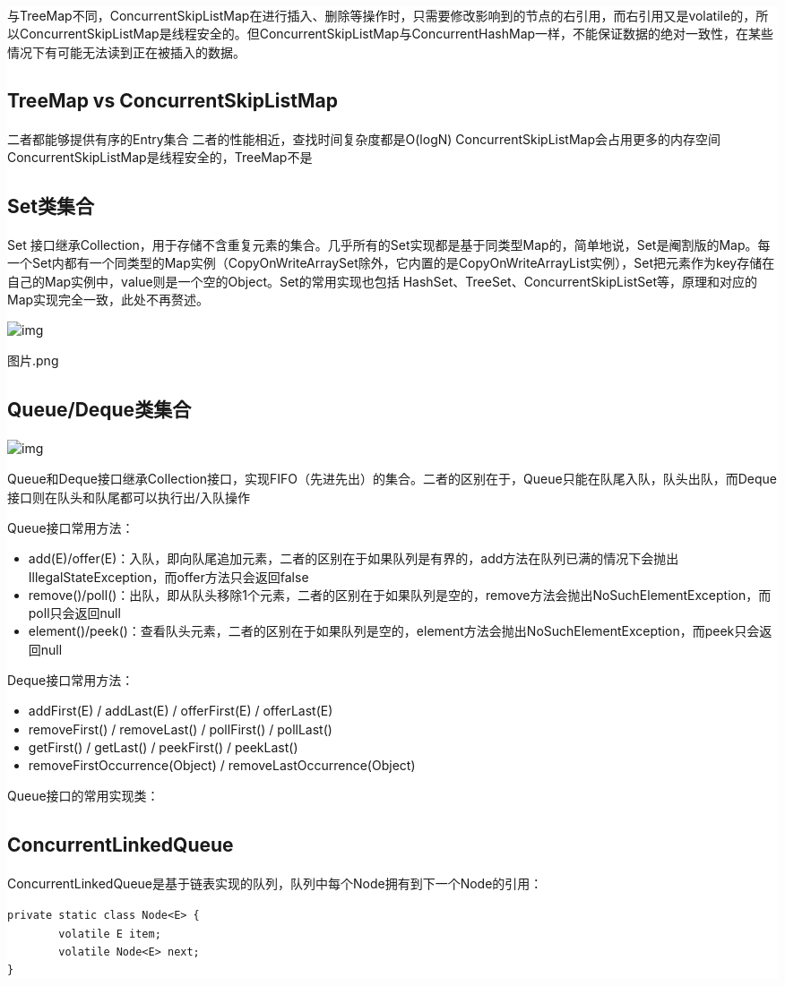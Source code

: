 与TreeMap不同，ConcurrentSkipListMap在进行插入、删除等操作时，只需要修改影响到的节点的右引用，而右引用又是volatile的，所以ConcurrentSkipListMap是线程安全的。但ConcurrentSkipListMap与ConcurrentHashMap一样，不能保证数据的绝对一致性，在某些情况下有可能无法读到正在被插入的数据。

## TreeMap vs ConcurrentSkipListMap

二者都能够提供有序的Entry集合
二者的性能相近，查找时间复杂度都是O(logN)
ConcurrentSkipListMap会占用更多的内存空间
ConcurrentSkipListMap是线程安全的，TreeMap不是

## Set类集合

Set 接口继承Collection，用于存储不含重复元素的集合。几乎所有的Set实现都是基于同类型Map的，简单地说，Set是阉割版的Map。每一个Set内都有一个同类型的Map实例（CopyOnWriteArraySet除外，它内置的是CopyOnWriteArrayList实例），Set把元素作为key存储在自己的Map实例中，value则是一个空的Object。Set的常用实现也包括 HashSet、TreeSet、ConcurrentSkipListSet等，原理和对应的Map实现完全一致，此处不再赘述。

![img](https://shirukai.gitee.io/images/wKioL1kcEInwh_vIAAGRszBvREo466.png)

图片.png

## Queue/Deque类集合

![img](https://shirukai.gitee.io/images/wKioL1kcEKiDPKU7AAJY5VAswno664.png)

Queue和Deque接口继承Collection接口，实现FIFO（先进先出）的集合。二者的区别在于，Queue只能在队尾入队，队头出队，而Deque接口则在队头和队尾都可以执行出/入队操作

Queue接口常用方法：

- add(E)/offer(E)：入队，即向队尾追加元素，二者的区别在于如果队列是有界的，add方法在队列已满的情况下会抛出IllegalStateException，而offer方法只会返回false
- remove()/poll()：出队，即从队头移除1个元素，二者的区别在于如果队列是空的，remove方法会抛出NoSuchElementException，而poll只会返回null
- element()/peek()：查看队头元素，二者的区别在于如果队列是空的，element方法会抛出NoSuchElementException，而peek只会返回null

Deque接口常用方法：

- addFirst(E) / addLast(E) / offerFirst(E) / offerLast(E)
- removeFirst() / removeLast() / pollFirst() / pollLast()
- getFirst() / getLast() / peekFirst() / peekLast()
- removeFirstOccurrence(Object) / removeLastOccurrence(Object)

Queue接口的常用实现类：

## ConcurrentLinkedQueue

ConcurrentLinkedQueue是基于链表实现的队列，队列中每个Node拥有到下一个Node的引用：

```
private static class Node<E> {
        volatile E item;
        volatile Node<E> next;
}

```
